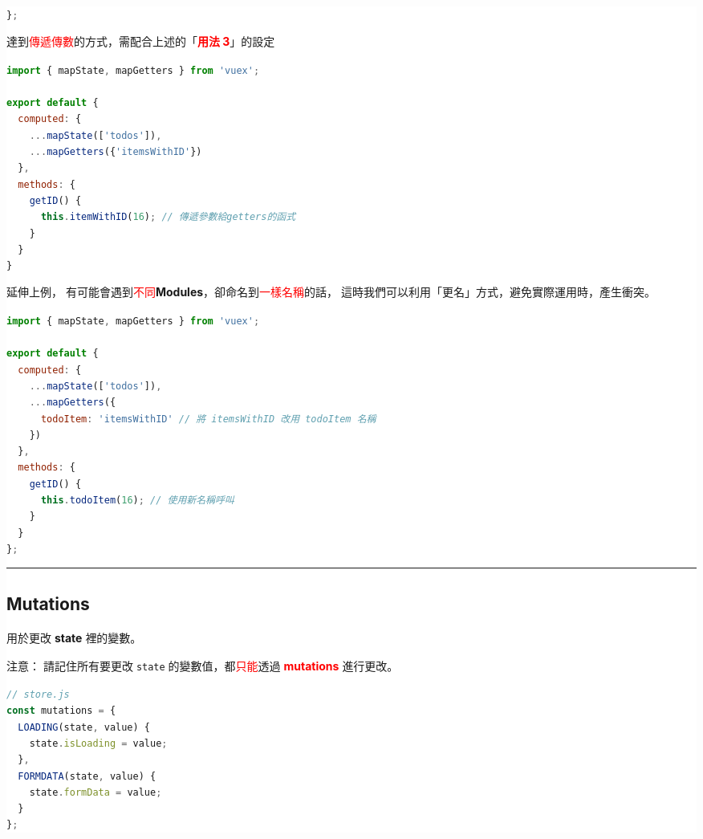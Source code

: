 ```javascript store.js
};
```

達到<font color="red">傳遞傳數</font>的方式，需配合上述的「<font color="red">**用法 3**</font>」的設定

```javascript Vue檔
import { mapState, mapGetters } from 'vuex';

export default {
  computed: {
    ...mapState(['todos']),
    ...mapGetters({'itemsWithID'})
  },
  methods: {
    getID() {
      this.itemWithID(16); // 傳遞參數給getters的函式
    }
  }
}
```

延伸上例，
有可能會遇到<font color="red">不同</font>**Modules**，卻命名到<font color="red">一樣名稱</font>的話，
這時我們可以利用「更名」方式，避免實際運用時，產生衝突。

```javascript
import { mapState, mapGetters } from 'vuex';

export default {
  computed: {
    ...mapState(['todos']),
    ...mapGetters({
      todoItem: 'itemsWithID' // 將 itemsWithID 改用 todoItem 名稱
    })
  },
  methods: {
    getID() {
      this.todoItem(16); // 使用新名稱呼叫
    }
  }
};
```

---

## Mutations

用於更改 **state** 裡的變數。

<span id="inline-purple">注意：</span> 請記住所有要更改 `state` 的變數值，都<font color="red">只能</font>透過 <font color="red">**mutations**</font> 進行更改。

```javascript store.js
// store.js
const mutations = {
  LOADING(state, value) {
    state.isLoading = value;
  },
  FORMDATA(state, value) {
    state.formData = value;
  }
};
```
